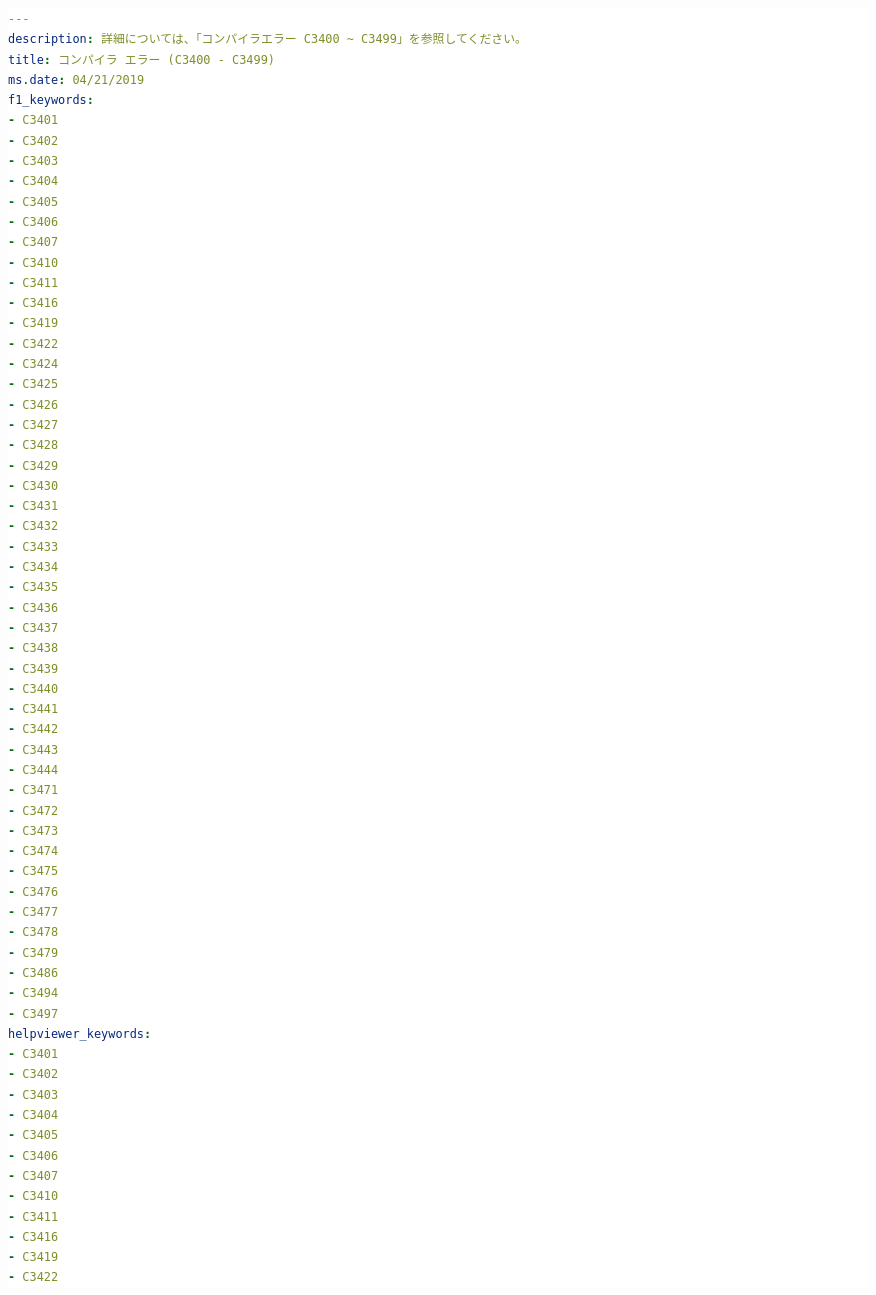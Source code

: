 ```yaml
---
description: 詳細については、「コンパイラエラー C3400 ~ C3499」を参照してください。
title: コンパイラ エラー (C3400 - C3499)
ms.date: 04/21/2019
f1_keywords:
- C3401
- C3402
- C3403
- C3404
- C3405
- C3406
- C3407
- C3410
- C3411
- C3416
- C3419
- C3422
- C3424
- C3425
- C3426
- C3427
- C3428
- C3429
- C3430
- C3431
- C3432
- C3433
- C3434
- C3435
- C3436
- C3437
- C3438
- C3439
- C3440
- C3441
- C3442
- C3443
- C3444
- C3471
- C3472
- C3473
- C3474
- C3475
- C3476
- C3477
- C3478
- C3479
- C3486
- C3494
- C3497
helpviewer_keywords:
- C3401
- C3402
- C3403
- C3404
- C3405
- C3406
- C3407
- C3410
- C3411
- C3416
- C3419
- C3422
```